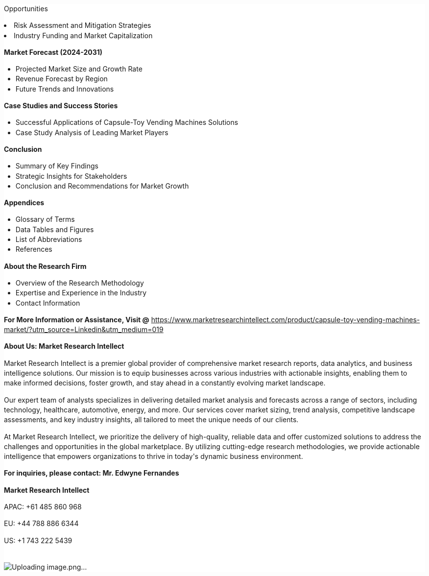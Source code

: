 Opportunities</li><li>Risk Assessment and Mitigation Strategies</li><li>Industry Funding and Market Capitalization</li></ul><p><strong>Market Forecast (2024-2031)</strong></p><ul><li>Projected Market Size and Growth Rate</li><li>Revenue Forecast by Region</li><li>Future Trends and Innovations</li></ul><p><strong>Case Studies and Success Stories</strong></p><ul><li>Successful Applications of Capsule-Toy Vending Machines Solutions</li><li>Case Study Analysis of Leading Market Players</li></ul><p><strong>Conclusion</strong></p><ul><li>Summary of Key Findings</li><li>Strategic Insights for Stakeholders</li><li>Conclusion and Recommendations for Market Growth</li></ul><p><strong>Appendices</strong></p><ul><li>Glossary of Terms</li><li>Data Tables and Figures</li><li>List of Abbreviations</li><li>References</li></ul><p><strong>About the Research Firm</strong></p><ul><li>Overview of the Research Methodology</li><li>Expertise and Experience in the Industry</li><li>Contact Information</li></ul></div><div class="article-main__content" data-test-id="publishing-text-block"><p><span class="font-[700]"><strong>For More Information or Assistance, Visit @</strong>&nbsp;<a href="https://www.marketresearchintellect.com/product/capsule-toy-vending-machines-market/?utm_source=Linkedin&utm_medium=019">https://www.marketresearchintellect.com/product/capsule-toy-vending-machines-market/?utm_source=Linkedin&utm_medium=019</a></span></p><p><strong>About Us: Market Research Intellect</strong></p><p>Market Research Intellect is a premier global provider of comprehensive market research reports, data analytics, and business intelligence solutions. Our mission is to equip businesses across various industries with actionable insights, enabling them to make informed decisions, foster growth, and stay ahead in a constantly evolving market landscape.</p><p>Our expert team of analysts specializes in delivering detailed market analysis and forecasts across a range of sectors, including technology, healthcare, automotive, energy, and more. Our services cover market sizing, trend analysis, competitive landscape assessments, and key industry insights, all tailored to meet the unique needs of our clients.</p><p>At Market Research Intellect, we prioritize the delivery of high-quality, reliable data and offer customized solutions to address the challenges and opportunities in the global marketplace. By utilizing cutting-edge research methodologies, we provide actionable intelligence that empowers organizations to thrive in today's dynamic business environment.</p><p><strong>For inquiries, please contact: Mr. Edwyne Fernandes</strong></p><p><strong>Market Research Intellect</strong></p><p>APAC: +61 485 860 968</p><p>EU: +44 788 886 6344</p><p>US: +1 743 222 5439</p></div><div class="article-main__content" data-test-id="publishing-text-block">&nbsp;</div>
![Uploading image.png…]()
